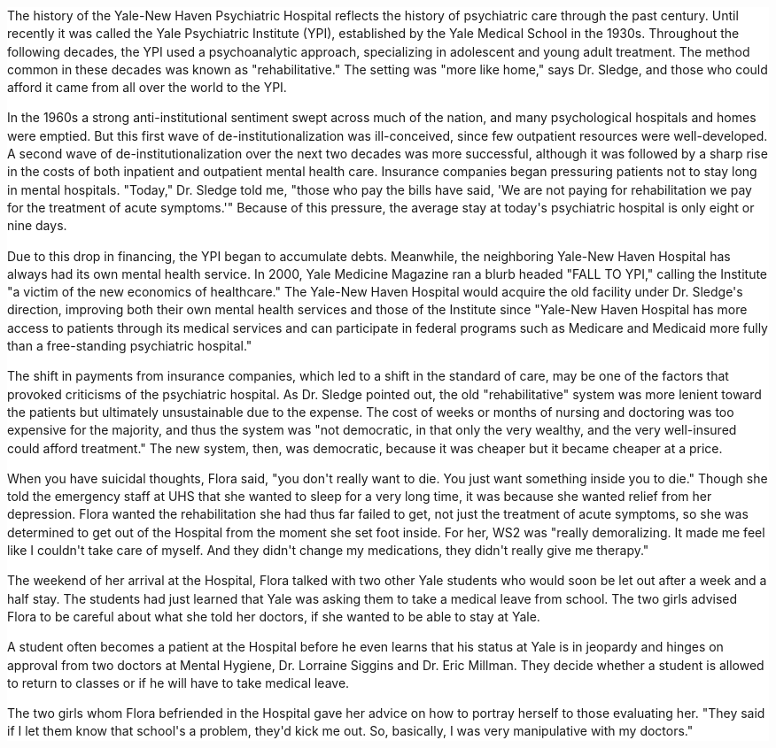 The history of the Yale-New Haven Psychiatric Hospital reflects the history of psychiatric care through the past century. 
Until recently it was called the Yale Psychiatric Institute (YPI), established by the Yale Medical School in the 1930s. 
Throughout the following decades, the YPI used a psychoanalytic approach, specializing in adolescent and young adult treatment. 
The method common in these decades was known as "rehabilitative." The setting was "more like home," says Dr. Sledge, and those who could afford it came from all over the world to the YPI. 

In the 1960s a strong anti-institutional sentiment swept across much of the nation, and many psychological hospitals and homes were emptied. But this first wave of de-institutionalization was ill-conceived, since few outpatient resources were well-developed. A second wave of de-institutionalization over the next two decades was more successful, although it was followed by a sharp rise in the costs of both inpatient and outpatient mental health care. Insurance companies began pressuring patients not to stay long in mental hospitals. "Today," Dr. Sledge told me, "those who pay the bills have said, 'We are not paying for rehabilitation we pay for the treatment of acute symptoms.'" Because of this pressure, the average stay at today's psychiatric hospital is only eight or nine days. 

Due to this drop in financing, the YPI began to accumulate debts. Meanwhile, the neighboring Yale-New Haven Hospital has always had its own mental health service. In 2000, Yale Medicine Magazine ran a blurb headed "FALL TO YPI," calling the Institute "a victim of the new economics of healthcare." The Yale-New Haven Hospital would acquire the old facility under Dr. Sledge's direction, improving both their own mental health services and those of the Institute since "Yale-New Haven Hospital has more access to patients through its medical services and can participate in federal programs such as Medicare and Medicaid more fully than a free-standing psychiatric hospital." 

The shift in payments from insurance companies, which led to a shift in the standard of care, may be one of the factors that provoked criticisms of the psychiatric hospital. As Dr. Sledge pointed out, the old "rehabilitative" system was more lenient toward the patients but ultimately unsustainable due to the expense. The cost of weeks or months of nursing and doctoring was too expensive for the majority, and thus the system was "not democratic, in that only the very wealthy, and the very well-insured could afford treatment." 
The new system, then, was democratic, because it was cheaper but it became cheaper at a price. 

When you have suicidal thoughts, Flora said, "you don't really want to die. You just want something inside you to die." 
Though she told the emergency staff at UHS that she wanted to sleep for a very long time, it was because she wanted relief from her depression. Flora wanted the rehabilitation she had thus far failed to get, not just the treatment of acute symptoms, so she was determined to get out of the Hospital from the moment she set foot inside. For her, WS2 was "really demoralizing. It made me feel like I couldn't take care of myself. And they didn't change my medications, they didn't really give me therapy." 

The weekend of her arrival at the Hospital, Flora talked with two other Yale students who would soon be let out after a week and a half stay. The students had just learned that Yale was asking them to take a medical leave from school. The two girls advised Flora to be careful about what she told her doctors, if she wanted to be able to stay at Yale. 

A student often becomes a patient at the Hospital before he even learns that his status at Yale is in jeopardy and hinges on approval from two doctors at Mental Hygiene, Dr. Lorraine Siggins and Dr. Eric Millman. They decide whether a student is allowed to return to classes or if he will have to take medical leave. 

The two girls whom Flora befriended in the Hospital gave her advice on how to portray herself to those evaluating her. "They said if I let them know that school's a problem, they'd kick me out. So, basically, I was very manipulative with my doctors." 
